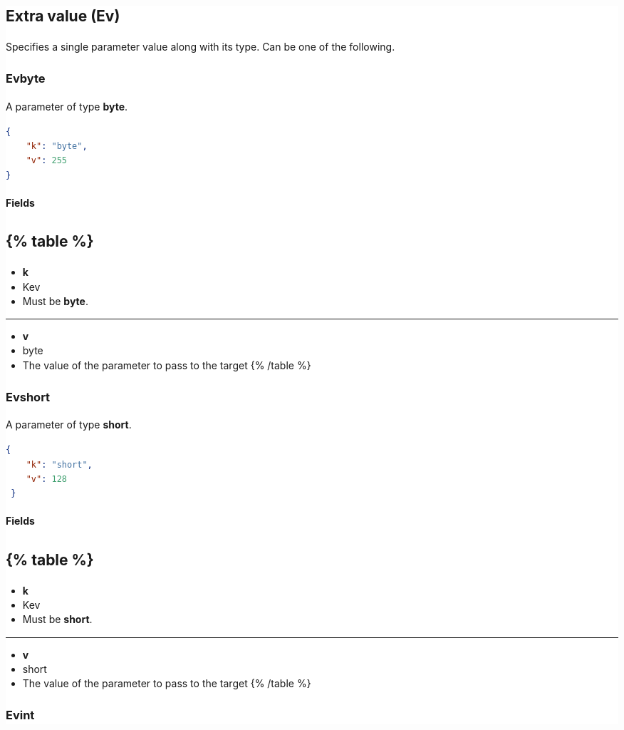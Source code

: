 



## Extra value (Ev)

Specifies a single parameter value along with its type. Can be one of the following.

### Evbyte

A parameter of type **byte**.
```json {% name="Evbyte" %}
{  
    "k": "byte",  
    "v": 255  
}  
```

#### Fields
{% table %}
---
* **k**
* Kev
* Must be **byte**.
---
* **v**
* byte
* The value of the parameter to pass to the target
{% /table %}
### Evshort

A parameter of type **short**.
```json {% name="Evshort" %}
{  
    "k": "short",  
    "v": 128  
 }  
```

#### Fields
{% table %}
---
* **k**
* Kev
* Must be **short**.
---
* **v**
* short
* The value of the parameter to pass to the target
{% /table %}
### Evint
